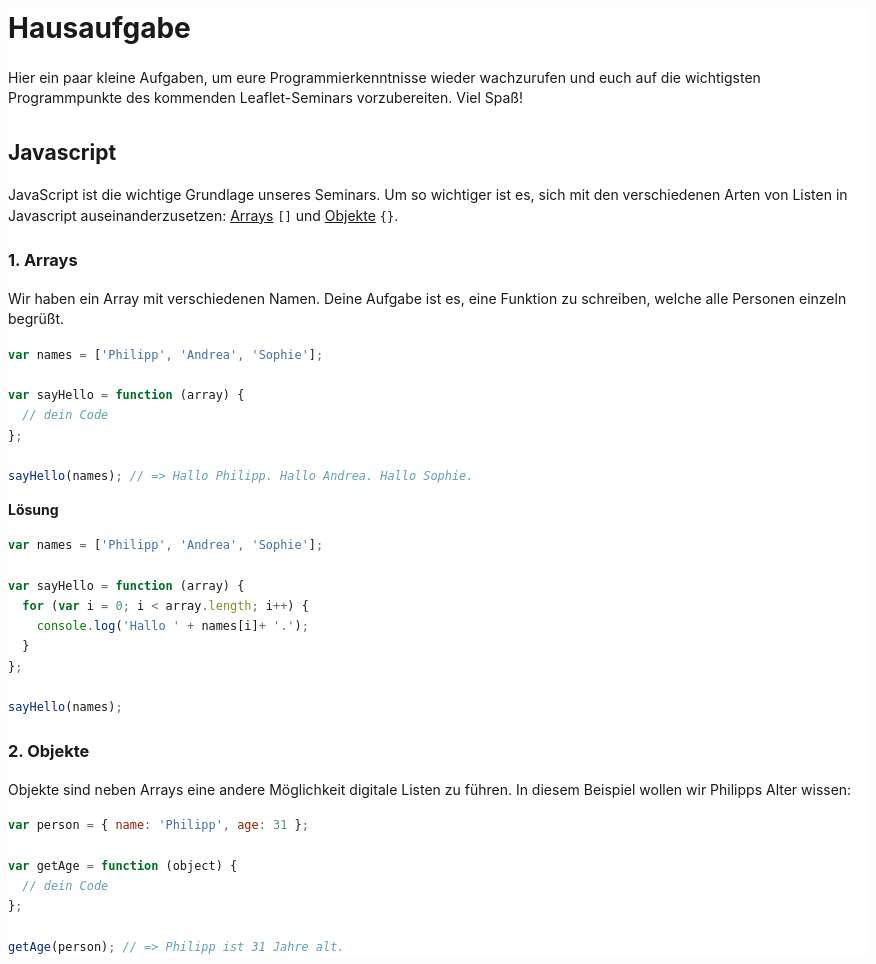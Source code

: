 # Hausaufgabe

Hier ein paar kleine Aufgaben, um eure Programmierkenntnisse wieder wachzurufen und euch auf die wichtigsten Programmpunkte des kommenden Leaflet-Seminars vorzubereiten. Viel Spaß!

## Javascript

JavaScript ist die wichtige Grundlage unseres Seminars. Um so wichtiger ist es, sich mit den verschiedenen Arten von Listen in Javascript auseinanderzusetzen: [Arrays](https://developer.mozilla.org/de/docs/Web/JavaScript/Reference/Global_Objects/Array) `[]` und [Objekte](https://developer.mozilla.org/de/docs/Web/JavaScript/Reference/Global_Objects/Object) `{}`. 

### 1. Arrays

Wir haben ein Array mit verschiedenen Namen. Deine Aufgabe ist es, eine Funktion zu schreiben, welche alle Personen einzeln begrüßt.

```javascript
var names = ['Philipp', 'Andrea', 'Sophie'];

var sayHello = function (array) {
  // dein Code
};

sayHello(names); // => Hallo Philipp. Hallo Andrea. Hallo Sophie.
```

**Lösung**

```javascript
var names = ['Philipp', 'Andrea', 'Sophie'];

var sayHello = function (array) {
  for (var i = 0; i < array.length; i++) {
    console.log('Hallo ' + names[i]+ '.');
  }
};

sayHello(names);
```

### 2. Objekte

Objekte sind neben Arrays eine andere Möglichkeit digitale Listen zu führen. In diesem Beispiel wollen wir Philipps Alter wissen:

```javascript
var person = { name: 'Philipp', age: 31 };

var getAge = function (object) {
  // dein Code
};

getAge(person); // => Philipp ist 31 Jahre alt.
```
